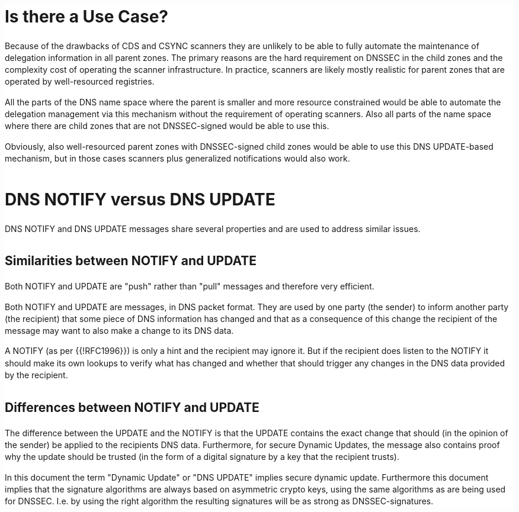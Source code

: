 # Is there a Use Case?

Because of the drawbacks of CDS and CSYNC scanners they are unlikely
to be able to fully automate the maintenance of delegation information
in all parent zones. The primary reasons are the hard requirement on
DNSSEC in the child zones and the complexity cost of operating the
scanner infrastructure. In practice, scanners are likely mostly
realistic for parent zones that are operated by well-resourced
registries.

All the parts of the DNS name space where the parent is smaller and
more resource constrained would be able to automate the delegation
management via this mechanism without the requirement of operating
scanners. Also all parts of the name space where there are child zones
that are not DNSSEC-signed would be able to use this.

Obviously, also well-resourced parent zones with DNSSEC-signed child
zones would be able to use this DNS UPDATE-based mechanism, but in those
cases scanners plus generalized notifications would also work.

# DNS NOTIFY versus DNS UPDATE

DNS NOTIFY and DNS UPDATE messages share several properties
and are used to address similar issues. 

## Similarities between NOTIFY and UPDATE

Both NOTIFY and UPDATE are "push" rather than "pull" messages and
therefore very efficient. 

Both NOTIFY and UPDATE are messages, in DNS packet format. They are
used by one party (the sender) to inform another party (the recipient)
that some piece of DNS information has changed and that as a
consequence of this change the recipient of the message may want to
also make a change to its DNS data.

A NOTIFY (as per {{!RFC1996}}) is only a hint and the recipient may
ignore it. But if the recipient does listen to the NOTIFY it should
make its own lookups to verify what has changed and whether that
should trigger any changes in the DNS data provided by the recipient.

## Differences between NOTIFY and UPDATE

The difference between the UPDATE and the NOTIFY is that the UPDATE
contains the exact change that should (in the opinion of the sender)
be applied to the recipients DNS data. Furthermore, for secure Dynamic
Updates, the message also contains proof why the update should be
trusted (in the form of a digital signature by a key that the
recipient trusts).

In this document the term "Dynamic Update" or "DNS UPDATE" implies
secure dynamic update. Furthermore this document implies that the
signature algorithms are always based on asymmetric crypto keys, using
the same algorithms as are being used for DNSSEC. I.e. by using the
right algorithm the resulting signatures will be as strong as
DNSSEC-signatures.
